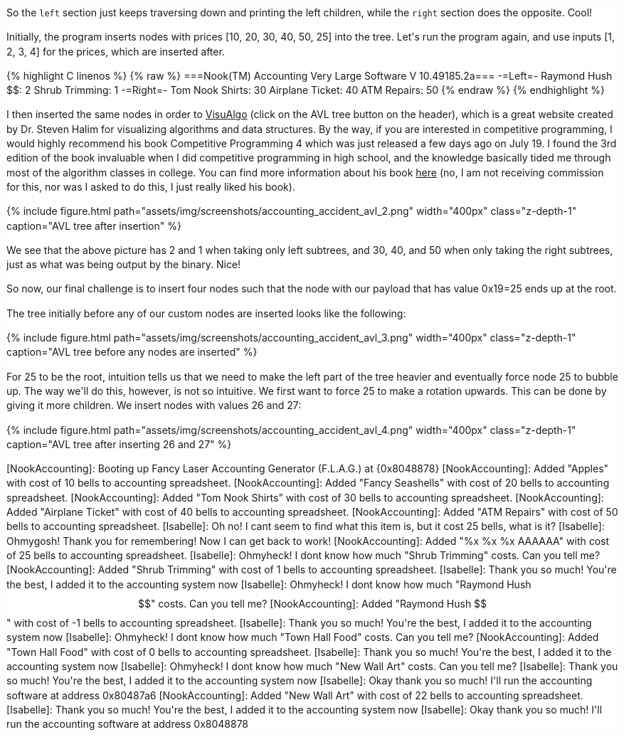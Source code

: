 So the `left` section just keeps traversing down and printing the left children, while the `right` section does the opposite. Cool!

Initially, the program inserts nodes with prices [10, 20, 30, 40, 50, 25] into the tree. Let's run the program again, and use inputs [1, 2, 3, 4] for the prices, which are inserted after.

{% highlight C linenos %}
{% raw %}
===Nook(TM) Accounting Very Large Software V 10.49185.2a===
-=Left=-
Raymond Hush $$: 2
Shrub Trimming: 1
-=Right=-
Tom Nook Shirts: 30
Airplane Ticket: 40
ATM Repairs: 50
{% endraw %}
{% endhighlight %}

I then inserted the same nodes in order to [VisuAlgo](https://visualgo.net/bn/bst) (click on the AVL tree button on the header), which is a great website created by Dr. Steven Halim for visualizing algorithms and data structures. By the way, if you are interested in competitive programming, I would highly recommend his book Competitive Programming 4 which was just released a few days ago on July 19. I found the 3rd edition of the book invaluable when I did competitive programming in high school, and the knowledge basically tided me through most of the algorithm classes in college. You can find more information about his book [here](https://cpbook.net/) (no, I am not receiving commission for this, nor was I asked to do this, I just really liked his book).

{% include figure.html 
  path="assets/img/screenshots/accounting_accident_avl_2.png" 
  width="400px"
  class="z-depth-1" 
  caption="AVL tree after insertion"
%}

We see that the above picture has 2 and 1 when taking only left subtrees, and 30, 40, and 50 when only taking the right subtrees, just as what was being output by the binary. Nice!

So now, our final challenge is to insert four nodes such that the node with our payload that has value 0x19=25 ends up at the root.

The tree initially before any of our custom nodes are inserted looks like the following:

{% include figure.html 
  path="assets/img/screenshots/accounting_accident_avl_3.png" 
  width="400px"
  class="z-depth-1" 
  caption="AVL tree before any nodes are inserted"
%}

For 25 to be the root, intuition tells us that we need to make the left part of the tree heavier and eventually force node 25 to bubble up. The way we'll do this, however, is not so intuitive. We first want to force 25 to make a rotation upwards. This can be done by giving it more children. We insert nodes with values 26 and 27:

{% include figure.html 
  path="assets/img/screenshots/accounting_accident_avl_4.png" 
  width="400px"
  class="z-depth-1" 
  caption="AVL tree after inserting 26 and 27"
%}


[NookAccounting]: Booting up Fancy Laser Accounting Generator (F.L.A.G.) at {0x8048878}
[NookAccounting]: Added "Apples" with cost of 10 bells to accounting spreadsheet.
[NookAccounting]: Added "Fancy Seashells" with cost of 20 bells to accounting spreadsheet.
[NookAccounting]: Added "Tom Nook Shirts" with cost of 30 bells to accounting spreadsheet.
[NookAccounting]: Added "Airplane Ticket" with cost of 40 bells to accounting spreadsheet.
[NookAccounting]: Added "ATM Repairs" with cost of 50 bells to accounting spreadsheet.
[Isabelle]: Oh no! I cant seem to find what this item is, but it cost 25 bells, what is it?
[Isabelle]: Ohmygosh! Thank you for remembering! Now I can get back to work!
[NookAccounting]: Added "%x %x %x AAAAAA" with cost of 25 bells to accounting spreadsheet.
[Isabelle]: Ohmyheck! I dont know how much "Shrub Trimming" costs. Can you tell me?
[NookAccounting]: Added "Shrub Trimming" with cost of 1 bells to accounting spreadsheet.
[Isabelle]: Thank you so much! You're the best, I added it to the accounting system now
[Isabelle]: Ohmyheck! I dont know how much "Raymond Hush $$" costs. Can you tell me?
[NookAccounting]: Added "Raymond Hush $$" with cost of -1 bells to accounting spreadsheet.
[Isabelle]: Thank you so much! You're the best, I added it to the accounting system now
[Isabelle]: Ohmyheck! I dont know how much "Town Hall Food" costs. Can you tell me?
[NookAccounting]: Added "Town Hall Food" with cost of 0 bells to accounting spreadsheet.
[Isabelle]: Thank you so much! You're the best, I added it to the accounting system now
[Isabelle]: Ohmyheck! I dont know how much "New Wall Art" costs. Can you tell me?
[Isabelle]: Thank you so much! You're the best, I added it to the accounting system now
[Isabelle]: Okay thank you so much! I'll run the accounting software at address 0x80487a6
[NookAccounting]: Added "New Wall Art" with cost of 22 bells to accounting spreadsheet.
[Isabelle]: Thank you so much! You're the best, I added it to the accounting system now
[Isabelle]: Okay thank you so much! I'll run the accounting software at address 0x8048878